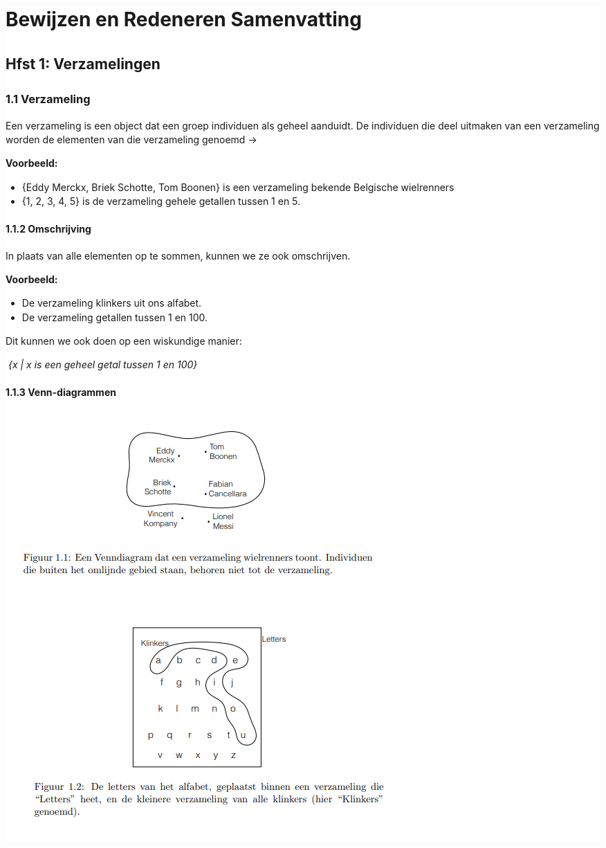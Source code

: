 # Bewijzen en Redeneren Samenvatting

## Hfst 1: Verzamelingen

### 1.1 Verzameling

Een verzameling is een object dat een groep individuen als geheel aanduidt. De individuen die deel uitmaken van een verzameling worden de elementen van die verzameling genoemd ->

**Voorbeeld:**

- {Eddy Merckx, Briek Schotte, Tom Boonen} is een verzameling bekende Belgische wielrenners
- {1, 2, 3, 4, 5} is de verzameling gehele getallen tussen 1 en 5.



#### 1.1.2 Omschrijving

In plaats van alle elementen op te sommen, kunnen we ze ook omschrijven.

**Voorbeeld:**

- De verzameling klinkers uit ons alfabet.
- De verzameling getallen tussen 1 en 100.

Dit kunnen we ook doen op  een wiskundige manier:

​	*{x | x is een geheel getal tussen 1 en 100}*

#### 1.1.3 Venn-diagrammen

![image-20220802184734848](img/image-20220802184734848.png)

![image-20220802184810432](img/image-20220802184810432.png)
